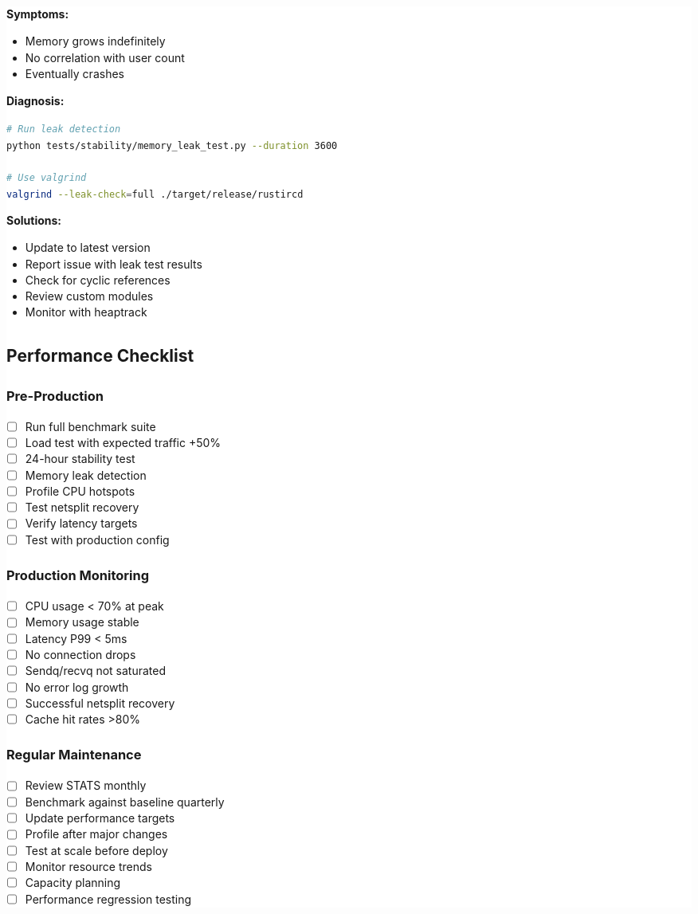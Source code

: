 **Symptoms:**
- Memory grows indefinitely
- No correlation with user count
- Eventually crashes

**Diagnosis:**
```bash
# Run leak detection
python tests/stability/memory_leak_test.py --duration 3600

# Use valgrind
valgrind --leak-check=full ./target/release/rustircd
```

**Solutions:**
- Update to latest version
- Report issue with leak test results
- Check for cyclic references
- Review custom modules
- Monitor with heaptrack

## Performance Checklist

### Pre-Production

- [ ] Run full benchmark suite
- [ ] Load test with expected traffic +50%
- [ ] 24-hour stability test
- [ ] Memory leak detection
- [ ] Profile CPU hotspots
- [ ] Test netsplit recovery
- [ ] Verify latency targets
- [ ] Test with production config

### Production Monitoring

- [ ] CPU usage < 70% at peak
- [ ] Memory usage stable
- [ ] Latency P99 < 5ms
- [ ] No connection drops
- [ ] Sendq/recvq not saturated
- [ ] No error log growth
- [ ] Successful netsplit recovery
- [ ] Cache hit rates >80%

### Regular Maintenance

- [ ] Review STATS monthly
- [ ] Benchmark against baseline quarterly
- [ ] Update performance targets
- [ ] Profile after major changes
- [ ] Test at scale before deploy
- [ ] Monitor resource trends
- [ ] Capacity planning
- [ ] Performance regression testing
